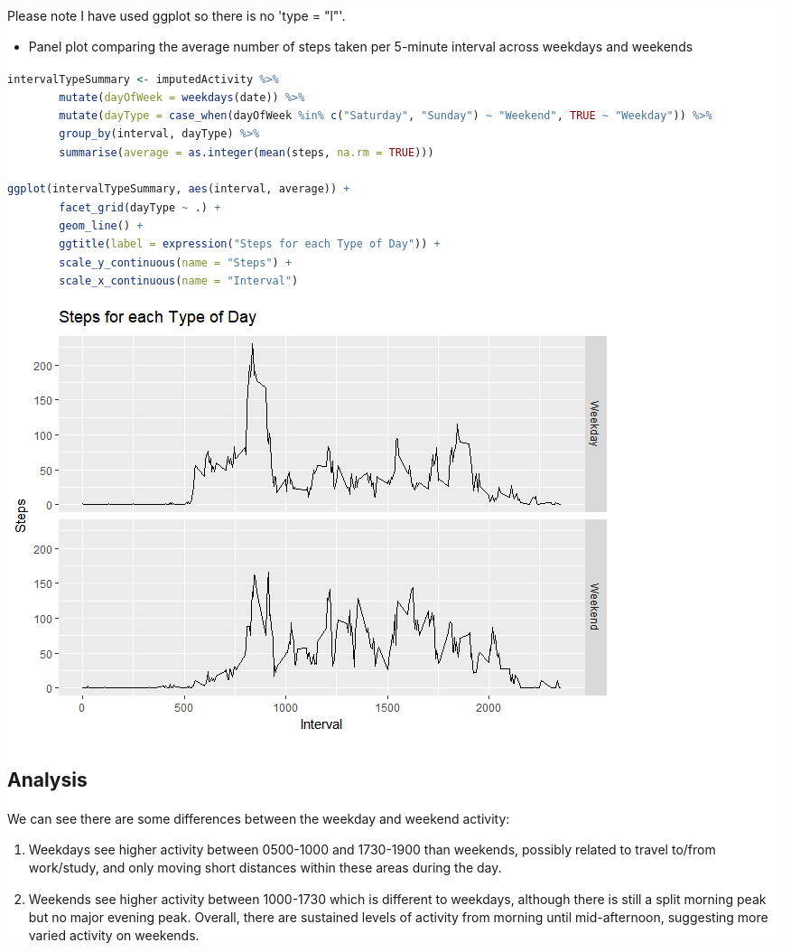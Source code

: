 Please note I have used ggplot so there is no 'type = "l"'.

* Panel plot comparing the average number of steps taken per 5-minute interval across weekdays and weekends

```r
intervalTypeSummary <- imputedActivity %>% 
        mutate(dayOfWeek = weekdays(date)) %>%
        mutate(dayType = case_when(dayOfWeek %in% c("Saturday", "Sunday") ~ "Weekend", TRUE ~ "Weekday")) %>%
        group_by(interval, dayType) %>% 
        summarise(average = as.integer(mean(steps, na.rm = TRUE)))

ggplot(intervalTypeSummary, aes(interval, average)) + 
        facet_grid(dayType ~ .) +
        geom_line() +
        ggtitle(label = expression("Steps for each Type of Day")) + 
        scale_y_continuous(name = "Steps") +
        scale_x_continuous(name = "Interval")
```

![](PA1_template_files/figure-html/unnamed-chunk-8-1.png)

## Analysis
We can see there are some differences between the weekday and weekend activity:

1. Weekdays see higher activity between 0500-1000 and 1730-1900 than weekends, possibly related to travel to/from  work/study, and only moving short distances within these areas during the day.

2. Weekends see higher activity between 1000-1730 which is different to weekdays, although there is still a split morning peak but no major evening peak.  Overall, there are sustained levels of activity from morning until mid-afternoon, suggesting more varied activity on weekends.  



